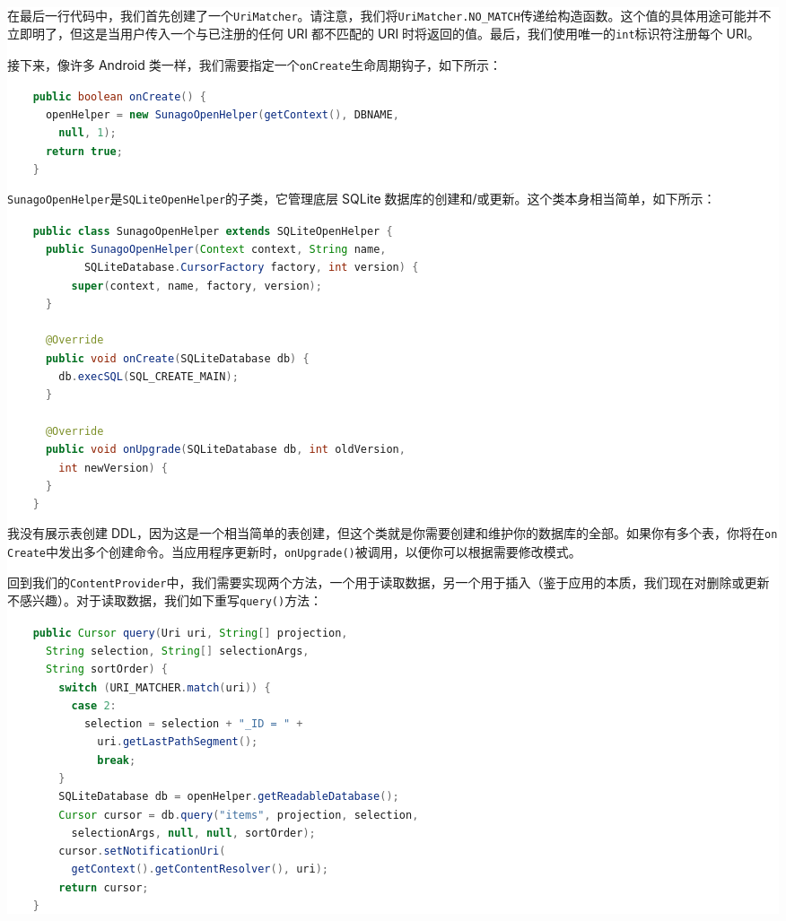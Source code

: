 在最后一行代码中，我们首先创建了一个`UriMatcher`。请注意，我们将`UriMatcher.NO_MATCH`传递给构造函数。这个值的具体用途可能并不立即明了，但这是当用户传入一个与已注册的任何 URI 都不匹配的 URI 时将返回的值。最后，我们使用唯一的`int`标识符注册每个 URI。

接下来，像许多 Android 类一样，我们需要指定一个`onCreate`生命周期钩子，如下所示：

```java
    public boolean onCreate() { 
      openHelper = new SunagoOpenHelper(getContext(), DBNAME,  
        null, 1); 
      return true; 
    } 
```

`SunagoOpenHelper`是`SQLiteOpenHelper`的子类，它管理底层 SQLite 数据库的创建和/或更新。这个类本身相当简单，如下所示：

```java
    public class SunagoOpenHelper extends SQLiteOpenHelper { 
      public SunagoOpenHelper(Context context, String name,  
            SQLiteDatabase.CursorFactory factory, int version) { 
          super(context, name, factory, version); 
      } 

      @Override 
      public void onCreate(SQLiteDatabase db) { 
        db.execSQL(SQL_CREATE_MAIN); 
      } 

      @Override 
      public void onUpgrade(SQLiteDatabase db, int oldVersion,  
        int newVersion) { 
      } 
    } 
```

我没有展示表创建 DDL，因为这是一个相当简单的表创建，但这个类就是你需要创建和维护你的数据库的全部。如果你有多个表，你将在`onCreate`中发出多个创建命令。当应用程序更新时，`onUpgrade()`被调用，以便你可以根据需要修改模式。

回到我们的`ContentProvider`中，我们需要实现两个方法，一个用于读取数据，另一个用于插入（鉴于应用的本质，我们现在对删除或更新不感兴趣）。对于读取数据，我们如下重写`query()`方法：

```java
    public Cursor query(Uri uri, String[] projection,  
      String selection, String[] selectionArgs,  
      String sortOrder) { 
        switch (URI_MATCHER.match(uri)) { 
          case 2: 
            selection = selection + "_ID = " +  
              uri.getLastPathSegment(); 
              break; 
        } 
        SQLiteDatabase db = openHelper.getReadableDatabase(); 
        Cursor cursor = db.query("items", projection, selection,  
          selectionArgs, null, null, sortOrder); 
        cursor.setNotificationUri( 
          getContext().getContentResolver(), uri); 
        return cursor; 
    } 
```
